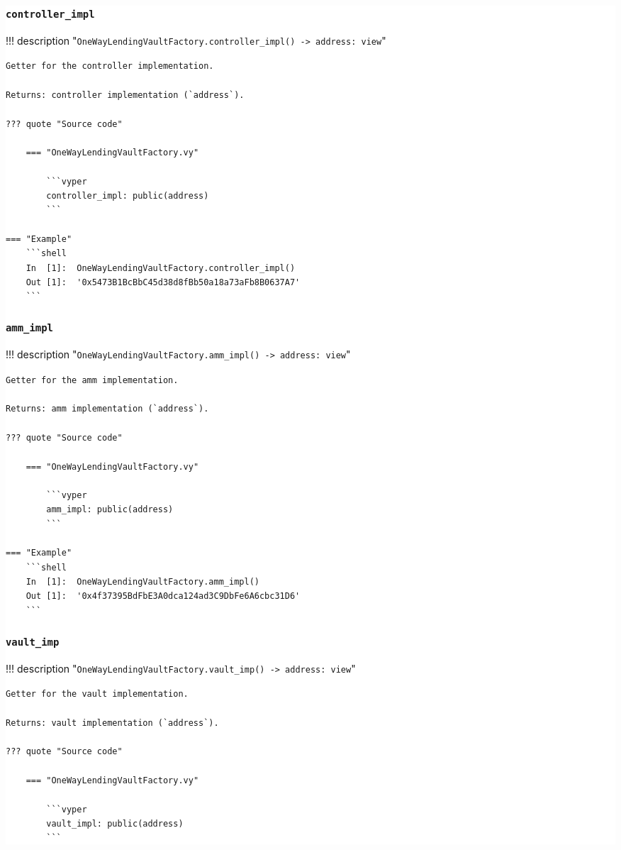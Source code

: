 
### `controller_impl`
!!! description "`OneWayLendingVaultFactory.controller_impl() -> address: view`"

    Getter for the controller implementation.

    Returns: controller implementation (`address`).

    ??? quote "Source code"

        === "OneWayLendingVaultFactory.vy"

            ```vyper
            controller_impl: public(address)
            ```

    === "Example"
        ```shell
        In  [1]:  OneWayLendingVaultFactory.controller_impl()
        Out [1]:  '0x5473B1BcBbC45d38d8fBb50a18a73aFb8B0637A7'
        ```


### `amm_impl`
!!! description "`OneWayLendingVaultFactory.amm_impl() -> address: view`"

    Getter for the amm implementation.

    Returns: amm implementation (`address`).

    ??? quote "Source code"

        === "OneWayLendingVaultFactory.vy"

            ```vyper
            amm_impl: public(address)
            ```

    === "Example"
        ```shell
        In  [1]:  OneWayLendingVaultFactory.amm_impl()
        Out [1]:  '0x4f37395BdFbE3A0dca124ad3C9DbFe6A6cbc31D6'
        ```


### `vault_imp`
!!! description "`OneWayLendingVaultFactory.vault_imp() -> address: view`"

    Getter for the vault implementation.

    Returns: vault implementation (`address`).

    ??? quote "Source code"

        === "OneWayLendingVaultFactory.vy"

            ```vyper
            vault_impl: public(address)
            ```
